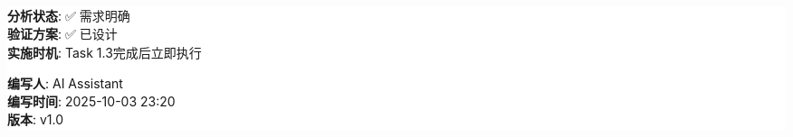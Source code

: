 
**分析状态**: ✅ 需求明确  
**验证方案**: ✅ 已设计  
**实施时机**: Task 1.3完成后立即执行

**编写人**: AI Assistant  
**编写时间**: 2025-10-03 23:20  
**版本**: v1.0

